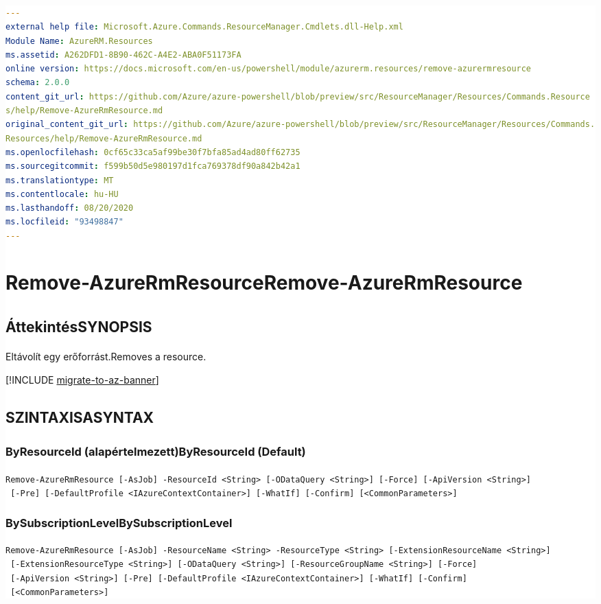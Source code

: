 ```yaml
---
external help file: Microsoft.Azure.Commands.ResourceManager.Cmdlets.dll-Help.xml
Module Name: AzureRM.Resources
ms.assetid: A262DFD1-8B90-462C-A4E2-ABA0F51173FA
online version: https://docs.microsoft.com/en-us/powershell/module/azurerm.resources/remove-azurermresource
schema: 2.0.0
content_git_url: https://github.com/Azure/azure-powershell/blob/preview/src/ResourceManager/Resources/Commands.Resources/help/Remove-AzureRmResource.md
original_content_git_url: https://github.com/Azure/azure-powershell/blob/preview/src/ResourceManager/Resources/Commands.Resources/help/Remove-AzureRmResource.md
ms.openlocfilehash: 0cf65c33ca5af99be30f7bfa85ad4ad80ff62735
ms.sourcegitcommit: f599b50d5e980197d1fca769378df90a842b42a1
ms.translationtype: MT
ms.contentlocale: hu-HU
ms.lasthandoff: 08/20/2020
ms.locfileid: "93498847"
---
```

# <span data-ttu-id="b11e3-101">Remove-AzureRmResource</span><span class="sxs-lookup"><span data-stu-id="b11e3-101">Remove-AzureRmResource</span></span>

## <span data-ttu-id="b11e3-102">Áttekintés</span><span class="sxs-lookup"><span data-stu-id="b11e3-102">SYNOPSIS</span></span>
<span data-ttu-id="b11e3-103">Eltávolít egy erőforrást.</span><span class="sxs-lookup"><span data-stu-id="b11e3-103">Removes a resource.</span></span>

[!INCLUDE [migrate-to-az-banner](../../includes/migrate-to-az-banner.md)]

## <span data-ttu-id="b11e3-104">SZINTAXISA</span><span class="sxs-lookup"><span data-stu-id="b11e3-104">SYNTAX</span></span>

### <span data-ttu-id="b11e3-105">ByResourceId (alapértelmezett)</span><span class="sxs-lookup"><span data-stu-id="b11e3-105">ByResourceId (Default)</span></span>
```
Remove-AzureRmResource [-AsJob] -ResourceId <String> [-ODataQuery <String>] [-Force] [-ApiVersion <String>]
 [-Pre] [-DefaultProfile <IAzureContextContainer>] [-WhatIf] [-Confirm] [<CommonParameters>]
```

### <span data-ttu-id="b11e3-106">BySubscriptionLevel</span><span class="sxs-lookup"><span data-stu-id="b11e3-106">BySubscriptionLevel</span></span>
```
Remove-AzureRmResource [-AsJob] -ResourceName <String> -ResourceType <String> [-ExtensionResourceName <String>]
 [-ExtensionResourceType <String>] [-ODataQuery <String>] [-ResourceGroupName <String>] [-Force]
 [-ApiVersion <String>] [-Pre] [-DefaultProfile <IAzureContextContainer>] [-WhatIf] [-Confirm]
 [<CommonParameters>]
```
